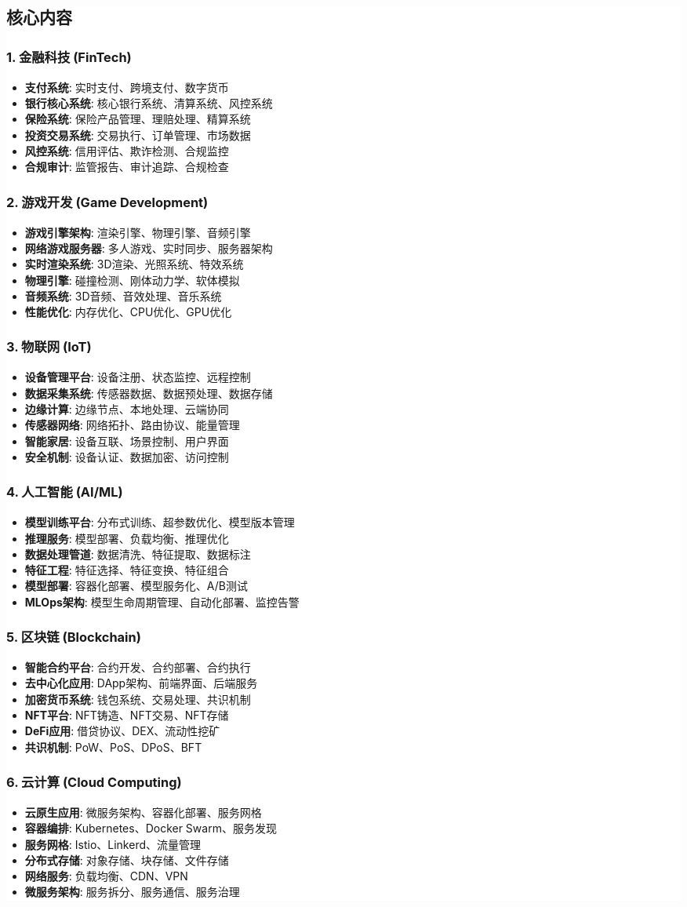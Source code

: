 ## 核心内容

### 1. 金融科技 (FinTech)

- **支付系统**: 实时支付、跨境支付、数字货币
- **银行核心系统**: 核心银行系统、清算系统、风控系统
- **保险系统**: 保险产品管理、理赔处理、精算系统
- **投资交易系统**: 交易执行、订单管理、市场数据
- **风控系统**: 信用评估、欺诈检测、合规监控
- **合规审计**: 监管报告、审计追踪、合规检查

### 2. 游戏开发 (Game Development)

- **游戏引擎架构**: 渲染引擎、物理引擎、音频引擎
- **网络游戏服务器**: 多人游戏、实时同步、服务器架构
- **实时渲染系统**: 3D渲染、光照系统、特效系统
- **物理引擎**: 碰撞检测、刚体动力学、软体模拟
- **音频系统**: 3D音频、音效处理、音乐系统
- **性能优化**: 内存优化、CPU优化、GPU优化

### 3. 物联网 (IoT)

- **设备管理平台**: 设备注册、状态监控、远程控制
- **数据采集系统**: 传感器数据、数据预处理、数据存储
- **边缘计算**: 边缘节点、本地处理、云端协同
- **传感器网络**: 网络拓扑、路由协议、能量管理
- **智能家居**: 设备互联、场景控制、用户界面
- **安全机制**: 设备认证、数据加密、访问控制

### 4. 人工智能 (AI/ML)

- **模型训练平台**: 分布式训练、超参数优化、模型版本管理
- **推理服务**: 模型部署、负载均衡、推理优化
- **数据处理管道**: 数据清洗、特征提取、数据标注
- **特征工程**: 特征选择、特征变换、特征组合
- **模型部署**: 容器化部署、模型服务化、A/B测试
- **MLOps架构**: 模型生命周期管理、自动化部署、监控告警

### 5. 区块链 (Blockchain)

- **智能合约平台**: 合约开发、合约部署、合约执行
- **去中心化应用**: DApp架构、前端界面、后端服务
- **加密货币系统**: 钱包系统、交易处理、共识机制
- **NFT平台**: NFT铸造、NFT交易、NFT存储
- **DeFi应用**: 借贷协议、DEX、流动性挖矿
- **共识机制**: PoW、PoS、DPoS、BFT

### 6. 云计算 (Cloud Computing)

- **云原生应用**: 微服务架构、容器化部署、服务网格
- **容器编排**: Kubernetes、Docker Swarm、服务发现
- **服务网格**: Istio、Linkerd、流量管理
- **分布式存储**: 对象存储、块存储、文件存储
- **网络服务**: 负载均衡、CDN、VPN
- **微服务架构**: 服务拆分、服务通信、服务治理
